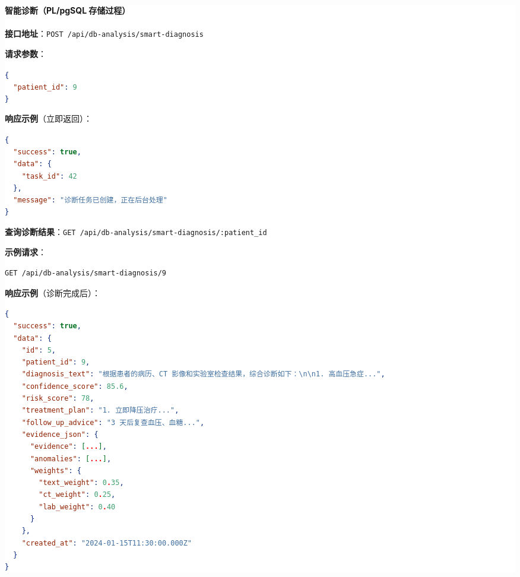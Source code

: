 #### 智能诊断（PL/pgSQL 存储过程）

**接口地址**：`POST /api/db-analysis/smart-diagnosis`

**请求参数**：
```json
{
  "patient_id": 9
}
```

**响应示例**（立即返回）：
```json
{
  "success": true,
  "data": {
    "task_id": 42
  },
  "message": "诊断任务已创建，正在后台处理"
}
```

**查询诊断结果**：`GET /api/db-analysis/smart-diagnosis/:patient_id`

**示例请求**：
```
GET /api/db-analysis/smart-diagnosis/9
```

**响应示例**（诊断完成后）：
```json
{
  "success": true,
  "data": {
    "id": 5,
    "patient_id": 9,
    "diagnosis_text": "根据患者的病历、CT 影像和实验室检查结果，综合诊断如下：\n\n1. 高血压急症...",
    "confidence_score": 85.6,
    "risk_score": 78,
    "treatment_plan": "1. 立即降压治疗...",
    "follow_up_advice": "3 天后复查血压、血糖...",
    "evidence_json": {
      "evidence": [...],
      "anomalies": [...],
      "weights": {
        "text_weight": 0.35,
        "ct_weight": 0.25,
        "lab_weight": 0.40
      }
    },
    "created_at": "2024-01-15T11:30:00.000Z"
  }
}
```
